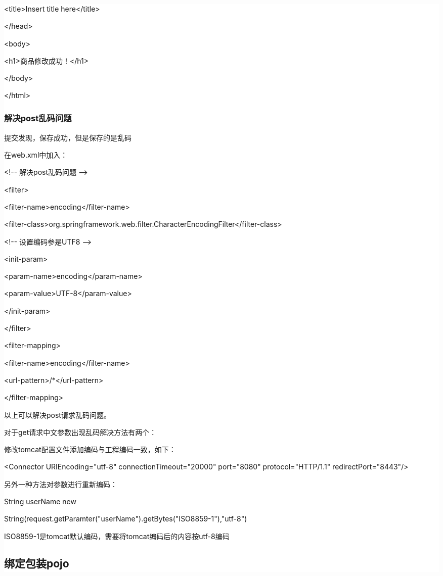 \<title\>Insert title here\</title\>

\</head\>

\<body\>

\<h1\>商品修改成功！\</h1\>

\</body\>

\</html\>

### 解决post乱码问题

提交发现，保存成功，但是保存的是乱码

在web.xml中加入：

\<!-- 解决post乱码问题 --\>

\<filter\>

\<filter-name\>encoding\</filter-name\>

\<filter-class\>org.springframework.web.filter.CharacterEncodingFilter\</filter-class\>

\<!-- 设置编码参是UTF8 --\>

\<init-param\>

\<param-name\>encoding\</param-name\>

\<param-value\>UTF-8\</param-value\>

\</init-param\>

\</filter\>

\<filter-mapping\>

\<filter-name\>encoding\</filter-name\>

\<url-pattern\>/\*\</url-pattern\>

\</filter-mapping\>

以上可以解决post请求乱码问题。

对于get请求中文参数出现乱码解决方法有两个：

修改tomcat配置文件添加编码与工程编码一致，如下：

\<Connector URIEncoding="utf-8" connectionTimeout="20000" port="8080"
protocol="HTTP/1.1" redirectPort="8443"/\>

另外一种方法对参数进行重新编码：

String userName new

String(request.getParamter("userName").getBytes("ISO8859-1"),"utf-8")

ISO8859-1是tomcat默认编码，需要将tomcat编码后的内容按utf-8编码

绑定包装pojo
------------

